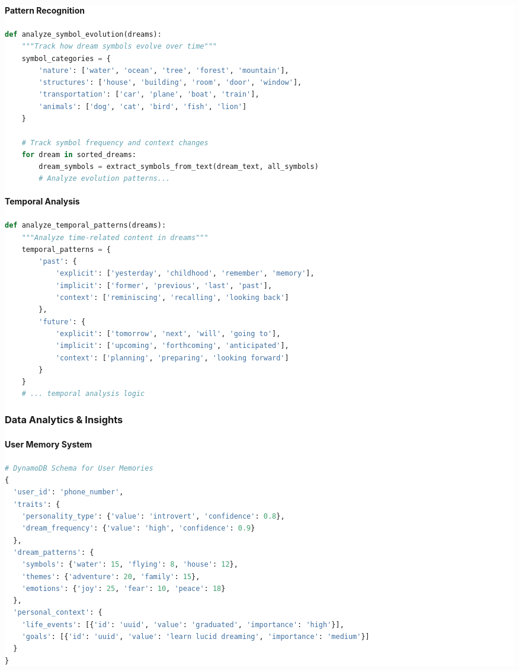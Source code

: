 #### **Pattern Recognition**
```python
def analyze_symbol_evolution(dreams):
    """Track how dream symbols evolve over time"""
    symbol_categories = {
        'nature': ['water', 'ocean', 'tree', 'forest', 'mountain'],
        'structures': ['house', 'building', 'room', 'door', 'window'],
        'transportation': ['car', 'plane', 'boat', 'train'],
        'animals': ['dog', 'cat', 'bird', 'fish', 'lion']
    }
    
    # Track symbol frequency and context changes
    for dream in sorted_dreams:
        dream_symbols = extract_symbols_from_text(dream_text, all_symbols)
        # Analyze evolution patterns...
```

#### **Temporal Analysis**
```python
def analyze_temporal_patterns(dreams):
    """Analyze time-related content in dreams"""
    temporal_patterns = {
        'past': {
            'explicit': ['yesterday', 'childhood', 'remember', 'memory'],
            'implicit': ['former', 'previous', 'last', 'past'],
            'context': ['reminiscing', 'recalling', 'looking back']
        },
        'future': {
            'explicit': ['tomorrow', 'next', 'will', 'going to'],
            'implicit': ['upcoming', 'forthcoming', 'anticipated'],
            'context': ['planning', 'preparing', 'looking forward']
        }
    }
    # ... temporal analysis logic
```

### Data Analytics & Insights

#### **User Memory System**
```python
# DynamoDB Schema for User Memories
{
  'user_id': 'phone_number',
  'traits': {
    'personality_type': {'value': 'introvert', 'confidence': 0.8},
    'dream_frequency': {'value': 'high', 'confidence': 0.9}
  },
  'dream_patterns': {
    'symbols': {'water': 15, 'flying': 8, 'house': 12},
    'themes': {'adventure': 20, 'family': 15},
    'emotions': {'joy': 25, 'fear': 10, 'peace': 18}
  },
  'personal_context': {
    'life_events': [{'id': 'uuid', 'value': 'graduated', 'importance': 'high'}],
    'goals': [{'id': 'uuid', 'value': 'learn lucid dreaming', 'importance': 'medium'}]
  }
}
```
